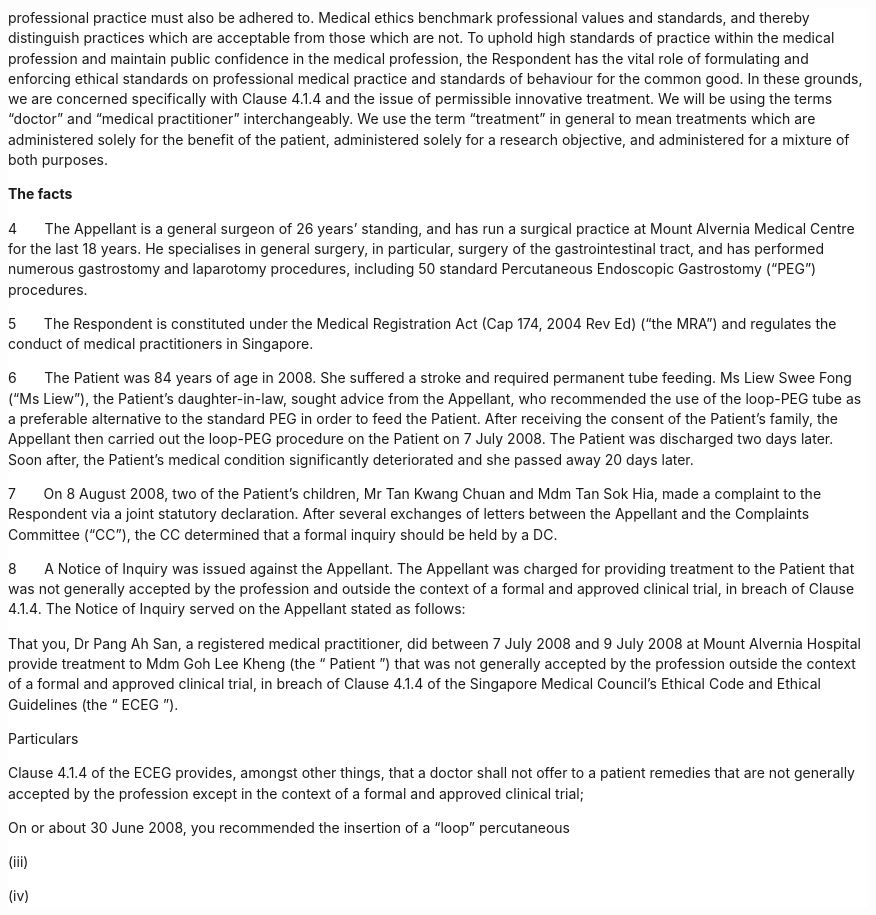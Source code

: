 professional practice must also be adhered to. Medical ethics benchmark professional values and standards, and thereby distinguish practices which are acceptable from those which are not. To uphold high standards of practice within the medical profession and maintain public confidence in the medical profession, the Respondent has the vital role of formulating and enforcing ethical standards on professional medical practice and standards of behaviour for the common good. In these grounds, we are concerned specifically with Clause 4.1.4 and the issue of permissible innovative treatment. We will be using the terms “doctor” and “medical practitioner” interchangeably. We use the term “treatment” in general to mean treatments which are administered solely for the benefit of the patient, administered solely for a research objective, and administered for a mixture of both purposes. 

**The facts** 

4       The Appellant is a general surgeon of 26 years’ standing, and has run a surgical practice at Mount Alvernia Medical Centre for the last 18 years. He specialises in general surgery, in particular, surgery of the gastrointestinal tract, and has performed numerous gastrostomy and laparotomy procedures, including 50 standard Percutaneous Endoscopic Gastrostomy (“PEG”) procedures. 

5       The Respondent is constituted under the Medical Registration Act (Cap 174, 2004 Rev Ed) (“the MRA”) and regulates the conduct of medical practitioners in Singapore. 

6       The Patient was 84 years of age in 2008. She suffered a stroke and required permanent tube feeding. Ms Liew Swee Fong (“Ms Liew”), the Patient’s daughter-in-law, sought advice from the Appellant, who recommended the use of the loop-PEG tube as a preferable alternative to the standard PEG in order to feed the Patient. After receiving the consent of the Patient’s family, the Appellant then carried out the loop-PEG procedure on the Patient on 7 July 2008. The Patient was discharged two days later. Soon after, the Patient’s medical condition significantly deteriorated and she passed away 20 days later. 

7       On 8 August 2008, two of the Patient’s children, Mr Tan Kwang Chuan and Mdm Tan Sok Hia, made a complaint to the Respondent via a joint statutory declaration. After several exchanges of letters between the Appellant and the Complaints Committee (“CC”), the CC determined that a formal inquiry should be held by a DC. 

8       A Notice of Inquiry was issued against the Appellant. The Appellant was charged for providing treatment to the Patient that was not generally accepted by the profession and outside the context of a formal and approved clinical trial, in breach of Clause 4.1.4. The Notice of Inquiry served on the Appellant stated as follows: 

 That you, Dr Pang Ah San, a registered medical practitioner, did between 7 July 2008 and 9 July 2008 at Mount Alvernia Hospital provide treatment to Mdm Goh Lee Kheng (the “ Patient ”) that was not generally accepted by the profession outside the context of a formal and approved clinical trial, in breach of Clause 4.1.4 of the Singapore Medical Council’s Ethical Code and Ethical Guidelines (the “ ECEG ”). 

 Particulars 

 Clause 4.1.4 of the ECEG provides, amongst other things, that a doctor shall not offer to a patient remedies that are not generally accepted by the profession except in the context of a formal and approved clinical trial; 

 On or about 30 June 2008, you recommended the insertion of a “loop” percutaneous 


 (iii) 

 (iv) 
